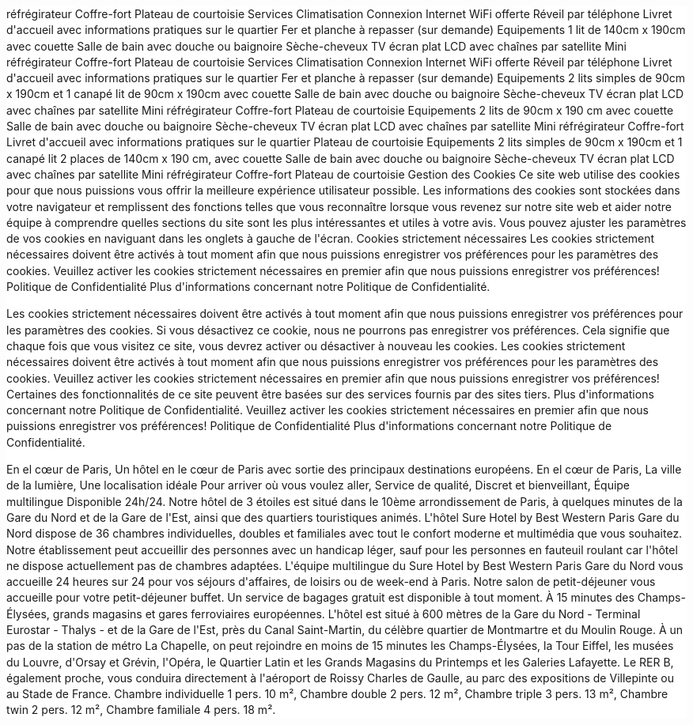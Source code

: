 réfrégirateur Coffre-fort Plateau de courtoisie Services Climatisation Connexion Internet WiFi offerte Réveil par téléphone Livret d'accueil avec informations pratiques sur le quartier Fer et planche à repasser (sur demande) Equipements 1 lit de 140cm x 190cm avec couette Salle de bain avec douche ou baignoire Sèche-cheveux TV écran plat LCD avec chaînes par satellite Mini réfrégirateur Coffre-fort Plateau de courtoisie Services Climatisation Connexion Internet WiFi offerte Réveil par téléphone Livret d'accueil avec informations pratiques sur le quartier Fer et planche à repasser (sur demande) Equipements 2 lits simples de 90cm x 190cm et 1 canapé lit de 90cm x 190cm avec couette Salle de bain avec douche ou baignoire Sèche-cheveux TV écran plat LCD avec chaînes par satellite Mini réfrégirateur Coffre-fort Plateau de courtoisie Equipements 2 lits de 90cm x 190 cm avec couette Salle de bain avec douche ou baignoire Sèche-cheveux TV écran plat LCD avec chaînes par satellite Mini réfrégirateur Coffre-fort Livret d'accueil avec informations pratiques sur le quartier Plateau de courtoisie Equipements 2 lits simples de 90cm x 190cm et 1 canapé lit 2 places de 140cm x 190 cm, avec couette Salle de bain avec douche ou baignoire Sèche-cheveux TV écran plat LCD avec chaînes par satellite Mini réfrégirateur Coffre-fort Plateau de courtoisie Gestion des Cookies Ce site web utilise des cookies pour que nous puissions vous offrir la meilleure expérience utilisateur possible. Les informations des cookies sont stockées dans votre navigateur et remplissent des fonctions telles que vous reconnaître lorsque vous revenez sur notre site web et aider notre équipe à comprendre quelles sections du site sont les plus intéressantes et utiles à votre avis. Vous pouvez ajuster les paramètres de vos cookies en naviguant dans les onglets à gauche de l'écran. Cookies strictement nécessaires Les cookies strictement nécessaires doivent être activés à tout moment afin que nous puissions enregistrer vos préférences pour les paramètres des cookies. Veuillez activer les cookies strictement nécessaires en premier afin que nous puissions enregistrer vos préférences! Politique de Confidentialité Plus d'informations concernant notre Politique de Confidentialité.

Les cookies strictement nécessaires doivent être activés à tout moment afin que nous puissions enregistrer vos préférences pour les paramètres des cookies. Si vous désactivez ce cookie, nous ne pourrons pas enregistrer vos préférences. Cela signifie que chaque fois que vous visitez ce site, vous devrez activer ou désactiver à nouveau les cookies. Les cookies strictement nécessaires doivent être activés à tout moment afin que nous puissions enregistrer vos préférences pour les paramètres des cookies. Veuillez activer les cookies strictement nécessaires en premier afin que nous puissions enregistrer vos préférences! Certaines des fonctionnalités de ce site peuvent être basées sur des services fournis par des sites tiers. Plus d'informations concernant notre Politique de Confidentialité. Veuillez activer les cookies strictement nécessaires en premier afin que nous puissions enregistrer vos préférences! Politique de Confidentialité Plus d'informations concernant notre Politique de Confidentialité.

En el cœur de Paris, Un hôtel en le cœur de Paris avec sortie des principaux destinations européens. En el cœur de Paris, La ville de la lumière, Une localisation idéale Pour arriver où vous voulez aller, Service de qualité, Discret et bienveillant, Équipe multilingue Disponible 24h/24. Notre hôtel de 3 étoiles est situé dans le 10ème arrondissement de Paris, à quelques minutes de la Gare du Nord et de la Gare de l'Est, ainsi que des quartiers touristiques animés. L'hôtel Sure Hotel by Best Western Paris Gare du Nord dispose de 36 chambres individuelles, doubles et familiales avec tout le confort moderne et multimédia que vous souhaitez. Notre établissement peut accueillir des personnes avec un handicap léger, sauf pour les personnes en fauteuil roulant car l'hôtel ne dispose actuellement pas de chambres adaptées. L'équipe multilingue du Sure Hotel by Best Western Paris Gare du Nord vous accueille 24 heures sur 24 pour vos séjours d'affaires, de loisirs ou de week-end à Paris. Notre salon de petit-déjeuner vous accueille pour votre petit-déjeuner buffet. Un service de bagages gratuit est disponible à tout moment. À 15 minutes des Champs-Élysées, grands magasins et gares ferroviaires européennes. L'hôtel est situé à 600 mètres de la Gare du Nord - Terminal Eurostar - Thalys - et de la Gare de l'Est, près du Canal Saint-Martin, du célèbre quartier de Montmartre et du Moulin Rouge. À un pas de la station de métro La Chapelle, on peut rejoindre en moins de 15 minutes les Champs-Élysées, la Tour Eiffel, les musées du Louvre, d'Orsay et Grévin, l'Opéra, le Quartier Latin et les Grands Magasins du Printemps et les Galeries Lafayette. Le RER B, également proche, vous conduira directement à l'aéroport de Roissy Charles de Gaulle, au parc des expositions de Villepinte ou au Stade de France. Chambre individuelle 1 pers. 10 m², Chambre double 2 pers. 12 m², Chambre triple 3 pers. 13 m², Chambre twin 2 pers. 12 m², Chambre familiale 4 pers. 18 m².
